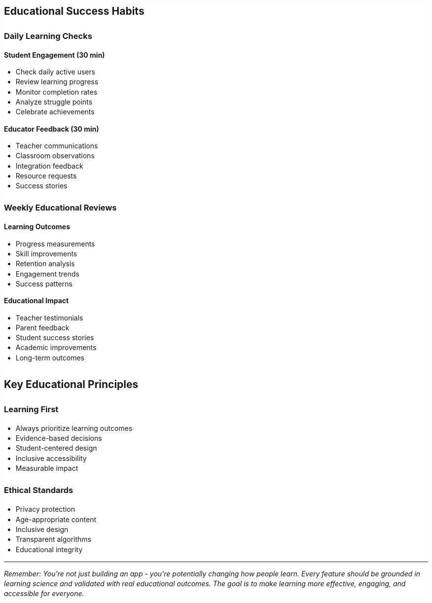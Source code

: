 ## Educational Success Habits

### Daily Learning Checks
**Student Engagement (30 min)**
- Check daily active users
- Review learning progress
- Monitor completion rates
- Analyze struggle points
- Celebrate achievements

**Educator Feedback (30 min)**
- Teacher communications
- Classroom observations
- Integration feedback
- Resource requests
- Success stories

### Weekly Educational Reviews
**Learning Outcomes**
- Progress measurements
- Skill improvements
- Retention analysis
- Engagement trends
- Success patterns

**Educational Impact**
- Teacher testimonials
- Parent feedback
- Student success stories
- Academic improvements
- Long-term outcomes

## Key Educational Principles

### Learning First
- Always prioritize learning outcomes
- Evidence-based decisions
- Student-centered design
- Inclusive accessibility
- Measurable impact

### Ethical Standards
- Privacy protection
- Age-appropriate content
- Inclusive design
- Transparent algorithms
- Educational integrity

---

*Remember: You're not just building an app - you're potentially changing how people learn. Every feature should be grounded in learning science and validated with real educational outcomes. The goal is to make learning more effective, engaging, and accessible for everyone.*